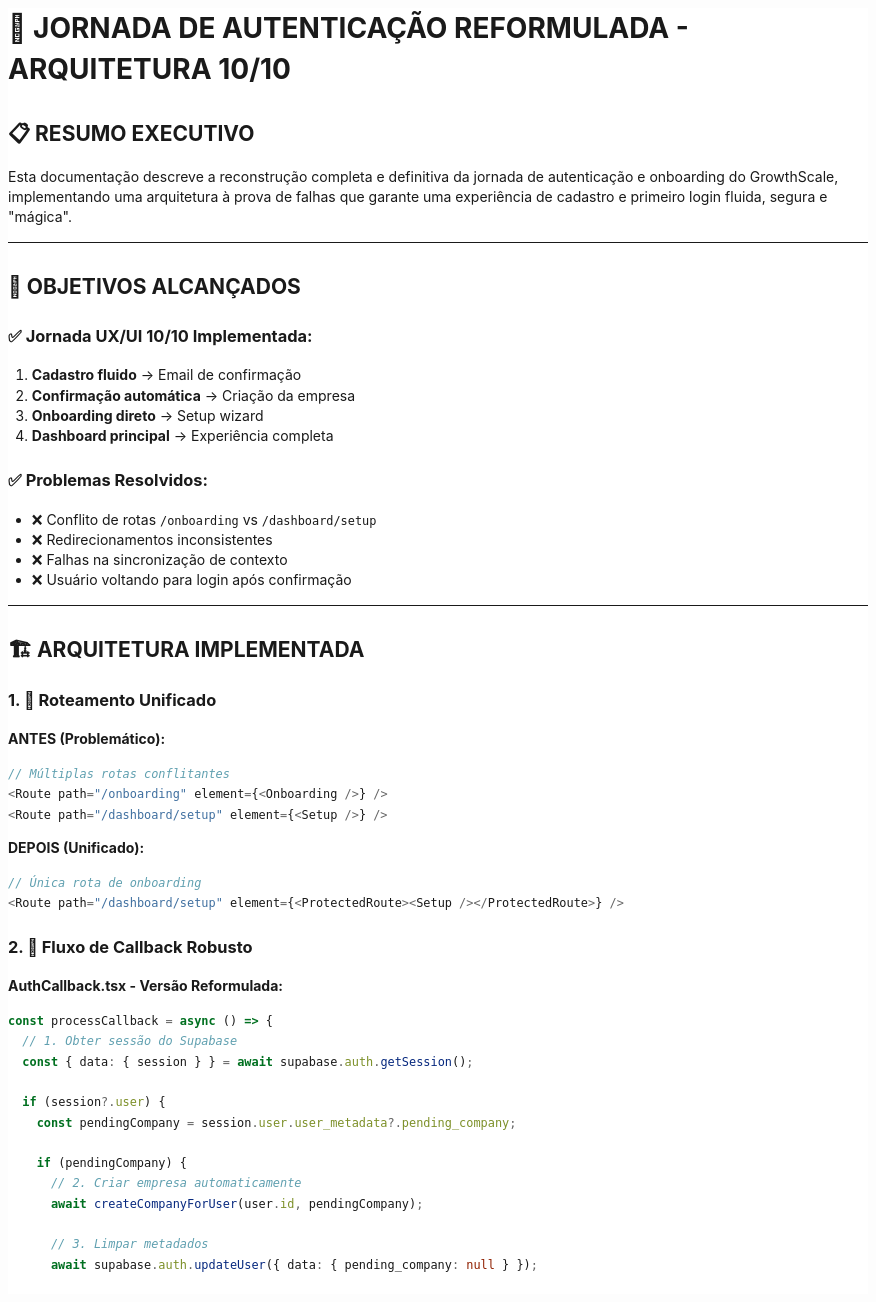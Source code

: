 # 🚀 **JORNADA DE AUTENTICAÇÃO REFORMULADA - ARQUITETURA 10/10**

## 📋 **RESUMO EXECUTIVO**

Esta documentação descreve a reconstrução completa e definitiva da jornada de autenticação e onboarding do GrowthScale, implementando uma arquitetura à prova de falhas que garante uma experiência de cadastro e primeiro login fluida, segura e "mágica".

---

## 🎯 **OBJETIVOS ALCANÇADOS**

### **✅ Jornada UX/UI 10/10 Implementada:**
1. **Cadastro fluido** → Email de confirmação
2. **Confirmação automática** → Criação da empresa
3. **Onboarding direto** → Setup wizard
4. **Dashboard principal** → Experiência completa

### **✅ Problemas Resolvidos:**
- ❌ Conflito de rotas `/onboarding` vs `/dashboard/setup`
- ❌ Redirecionamentos inconsistentes
- ❌ Falhas na sincronização de contexto
- ❌ Usuário voltando para login após confirmação

---

## 🏗️ **ARQUITETURA IMPLEMENTADA**

### **1. 🔧 Roteamento Unificado**

**ANTES (Problemático):**
```typescript
// Múltiplas rotas conflitantes
<Route path="/onboarding" element={<Onboarding />} />
<Route path="/dashboard/setup" element={<Setup />} />
```

**DEPOIS (Unificado):**
```typescript
// Única rota de onboarding
<Route path="/dashboard/setup" element={<ProtectedRoute><Setup /></ProtectedRoute>} />
```

### **2. 🔄 Fluxo de Callback Robusto**

**AuthCallback.tsx - Versão Reformulada:**
```typescript
const processCallback = async () => {
  // 1. Obter sessão do Supabase
  const { data: { session } } = await supabase.auth.getSession();
  
  if (session?.user) {
    const pendingCompany = session.user.user_metadata?.pending_company;
    
    if (pendingCompany) {
      // 2. Criar empresa automaticamente
      await createCompanyForUser(user.id, pendingCompany);
      
      // 3. Limpar metadados
      await supabase.auth.updateUser({ data: { pending_company: null } });
      
```